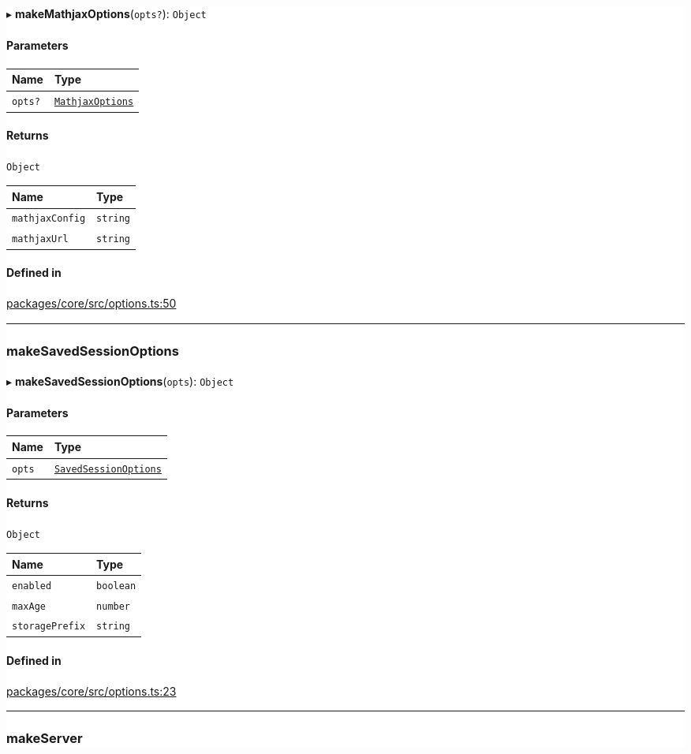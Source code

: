 ▸ **makeMathjaxOptions**(`opts?`): `Object`

#### Parameters

| Name | Type |
| :------ | :------ |
| `opts?` | [`MathjaxOptions`](modules.md#mathjaxoptions) |

#### Returns

`Object`

| Name | Type |
| :------ | :------ |
| `mathjaxConfig` | `string` |
| `mathjaxUrl` | `string` |

#### Defined in

[packages/core/src/options.ts:50](https://github.com/executablebooks/thebe/blob/280bb7d/packages/core/src/options.ts#L50)

___

### makeSavedSessionOptions

▸ **makeSavedSessionOptions**(`opts`): `Object`

#### Parameters

| Name | Type |
| :------ | :------ |
| `opts` | [`SavedSessionOptions`](interfaces/SavedSessionOptions.md) |

#### Returns

`Object`

| Name | Type |
| :------ | :------ |
| `enabled` | `boolean` |
| `maxAge` | `number` |
| `storagePrefix` | `string` |

#### Defined in

[packages/core/src/options.ts:23](https://github.com/executablebooks/thebe/blob/280bb7d/packages/core/src/options.ts#L23)

___

### makeServer
